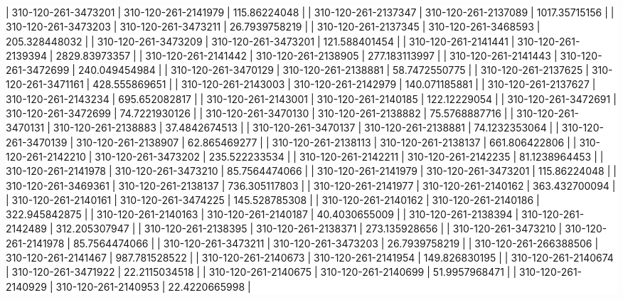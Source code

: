 | 310-120-261-3473201 | 310-120-261-2141979 | 115.86224048 |
| 310-120-261-2137347 | 310-120-261-2137089 | 1017.35715156 |
| 310-120-261-3473203 | 310-120-261-3473211 | 26.7939758219 |
| 310-120-261-2137345 | 310-120-261-3468593 | 205.328448032 |
| 310-120-261-3473209 | 310-120-261-3473201 | 121.588401454 |
| 310-120-261-2141441 | 310-120-261-2139394 | 2829.83973357 |
| 310-120-261-2141442 | 310-120-261-2138905 | 277.183113997 |
| 310-120-261-2141443 | 310-120-261-3472699 | 240.049454984 |
| 310-120-261-3470129 | 310-120-261-2138881 | 58.7472550775 |
| 310-120-261-2137625 | 310-120-261-3471161 | 428.555869651 |
| 310-120-261-2143003 | 310-120-261-2142979 | 140.071185881 |
| 310-120-261-2137627 | 310-120-261-2143234 | 695.652082817 |
| 310-120-261-2143001 | 310-120-261-2140185 | 122.12229054 |
| 310-120-261-3472691 | 310-120-261-3472699 | 74.7221930126 |
| 310-120-261-3470130 | 310-120-261-2138882 | 75.5768887716 |
| 310-120-261-3470131 | 310-120-261-2138883 | 37.4842674513 |
| 310-120-261-3470137 | 310-120-261-2138881 | 74.1232353064 |
| 310-120-261-3470139 | 310-120-261-2138907 | 62.865469277 |
| 310-120-261-2138113 | 310-120-261-2138137 | 661.806422806 |
| 310-120-261-2142210 | 310-120-261-3473202 | 235.522233534 |
| 310-120-261-2142211 | 310-120-261-2142235 | 81.1238964453 |
| 310-120-261-2141978 | 310-120-261-3473210 | 85.7564474066 |
| 310-120-261-2141979 | 310-120-261-3473201 | 115.86224048 |
| 310-120-261-3469361 | 310-120-261-2138137 | 736.305117803 |
| 310-120-261-2141977 | 310-120-261-2140162 | 363.432700094 |
| 310-120-261-2140161 | 310-120-261-3474225 | 145.528785308 |
| 310-120-261-2140162 | 310-120-261-2140186 | 322.945842875 |
| 310-120-261-2140163 | 310-120-261-2140187 | 40.4030655009 |
| 310-120-261-2138394 | 310-120-261-2142489 | 312.205307947 |
| 310-120-261-2138395 | 310-120-261-2138371 | 273.135928656 |
| 310-120-261-3473210 | 310-120-261-2141978 | 85.7564474066 |
| 310-120-261-3473211 | 310-120-261-3473203 | 26.7939758219 |
| 310-120-261-266388506 | 310-120-261-2141467 | 987.781528522 |
| 310-120-261-2140673 | 310-120-261-2141954 | 149.826830195 |
| 310-120-261-2140674 | 310-120-261-3471922 | 22.2115034518 |
| 310-120-261-2140675 | 310-120-261-2140699 | 51.9957968471 |
| 310-120-261-2140929 | 310-120-261-2140953 | 22.4220665998 |